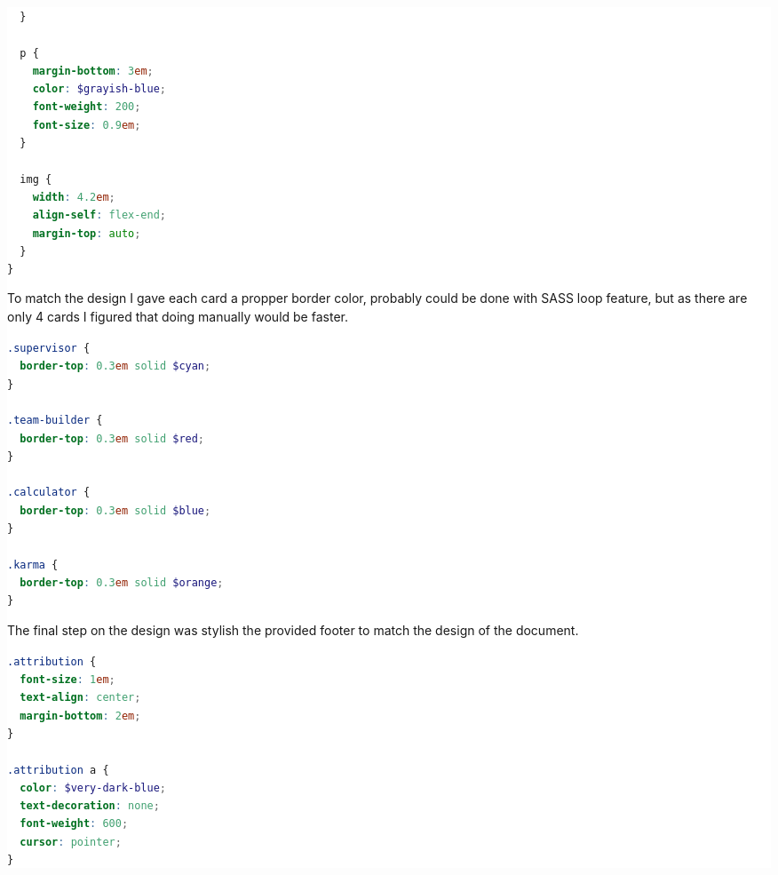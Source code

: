 ```scss
  }

  p {
    margin-bottom: 3em;
    color: $grayish-blue;
    font-weight: 200;
    font-size: 0.9em;
  }

  img {
    width: 4.2em;
    align-self: flex-end;
    margin-top: auto;
  }
}
```

To match the design I gave each card a propper border color, probably could be done with SASS loop feature, but as there are only 4 cards I figured that doing manually would be faster.

```scss
.supervisor {
  border-top: 0.3em solid $cyan;
}

.team-builder {
  border-top: 0.3em solid $red;
}

.calculator {
  border-top: 0.3em solid $blue;
}

.karma {
  border-top: 0.3em solid $orange;
}
```

The final step on the design was stylish the provided footer to match the design of the document.

```scss
.attribution {
  font-size: 1em;
  text-align: center;
  margin-bottom: 2em;
}

.attribution a {
  color: $very-dark-blue;
  text-decoration: none;
  font-weight: 600;
  cursor: pointer;
}
```
